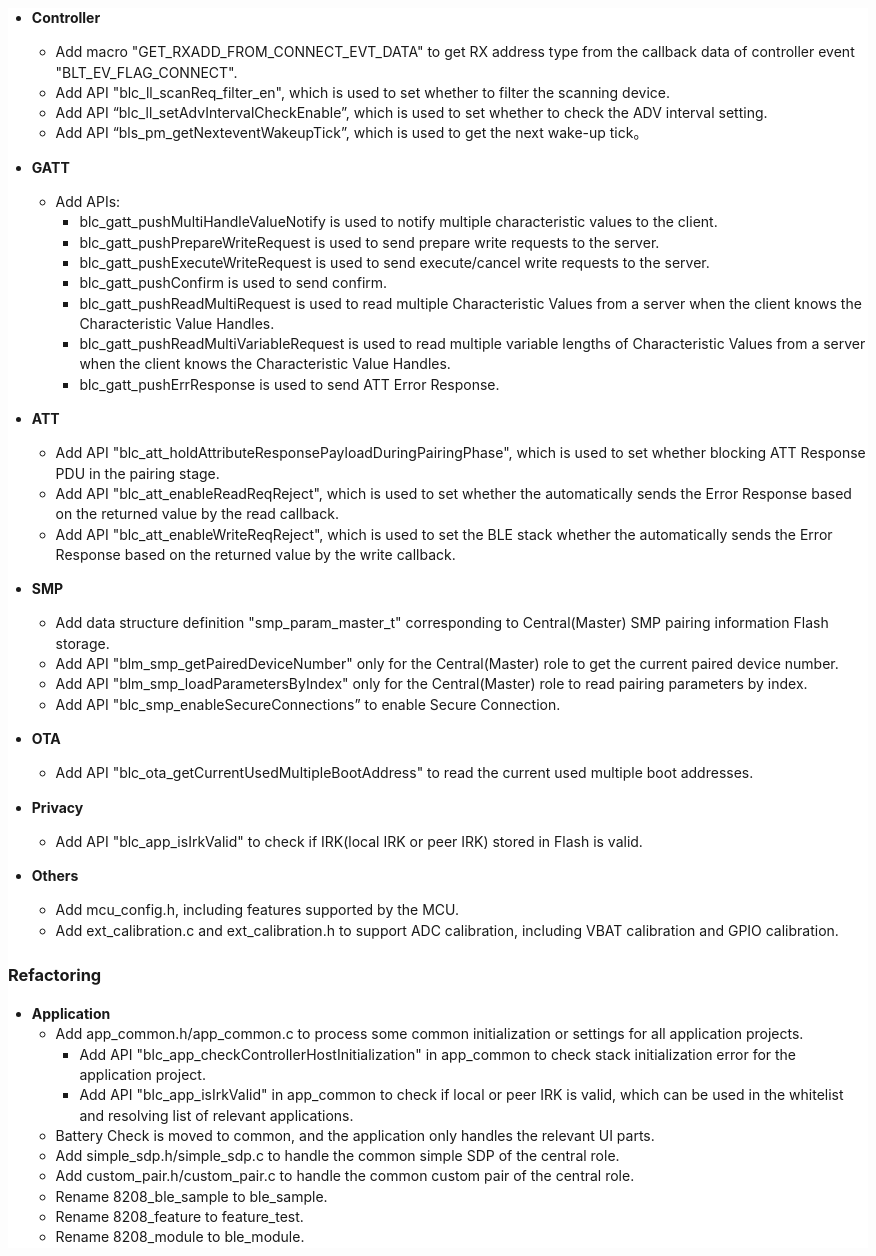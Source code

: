 * **Controller**
	- Add macro "GET_RXADD_FROM_CONNECT_EVT_DATA" to get RX address type from the callback data of controller event "BLT_EV_FLAG_CONNECT".
	- Add API "blc_ll_scanReq_filter_en", which is used to set whether to filter the scanning device.
	- Add API “blc_ll_setAdvIntervalCheckEnable”, which is used to set whether to check the ADV interval setting.
	- Add API “bls_pm_getNexteventWakeupTick”, which is used to get the next wake-up tick。

* **GATT**
	- Add APIs:
		- blc_gatt_pushMultiHandleValueNotify is used to notify multiple characteristic values to the client.
		- blc_gatt_pushPrepareWriteRequest is used to send prepare write requests to the server.
		- blc_gatt_pushExecuteWriteRequest is used to send execute/cancel write requests to the server.
		- blc_gatt_pushConfirm is used to send confirm.
		- blc_gatt_pushReadMultiRequest is used to read multiple Characteristic Values from a server when the client knows the Characteristic Value Handles.
		- blc_gatt_pushReadMultiVariableRequest is used to read multiple variable lengths of Characteristic Values from a server when the client knows the Characteristic Value Handles.
		- blc_gatt_pushErrResponse is used to send ATT Error Response.

* **ATT**
	- Add API "blc_att_holdAttributeResponsePayloadDuringPairingPhase", which is used to set whether blocking ATT Response PDU in the pairing stage.
	- Add API "blc_att_enableReadReqReject", which is used to set whether the automatically sends the Error Response based on the returned value by the read callback.
	- Add API "blc_att_enableWriteReqReject", which is used to set the BLE stack whether the automatically sends the Error Response based on the returned value by the write callback.

* **SMP**
	- Add data structure definition "smp_param_master_t" corresponding to Central(Master) SMP pairing information Flash storage.   
	- Add API "blm_smp_getPairedDeviceNumber" only for the Central(Master) role to get the current paired device number.
	- Add API "blm_smp_loadParametersByIndex" only for the Central(Master) role to read pairing parameters by index.
	- Add API "blc_smp_enableSecureConnections” to enable Secure Connection.

* **OTA** 
	- Add API "blc_ota_getCurrentUsedMultipleBootAddress" to read the current used multiple boot addresses.

* **Privacy**	
	- Add API "blc_app_isIrkValid" to check if IRK(local IRK or peer IRK) stored in Flash is valid. 

* **Others**
	- Add mcu_config.h, including features supported by the MCU.
	- Add ext_calibration.c and ext_calibration.h to support ADC calibration, including VBAT calibration and GPIO calibration.

### Refactoring
* **Application**
	- Add app_common.h/app_common.c to process some common initialization or settings for all application projects.
		- Add API "blc_app_checkControllerHostInitialization" in app_common to check stack initialization error for the application project.
		- Add API "blc_app_isIrkValid" in app_common to check if local or peer IRK is valid, which can be used in the whitelist and resolving list of relevant applications.
	- Battery Check is moved to common, and the application only handles the relevant UI parts.
	- Add simple_sdp.h/simple_sdp.c to handle the common simple SDP of the central role.
	- Add custom_pair.h/custom_pair.c to handle the common custom pair of the central role.
   - Rename 8208_ble_sample to ble_sample.
   - Rename 8208_feature to feature_test.
   - Rename 8208_module to ble_module.
